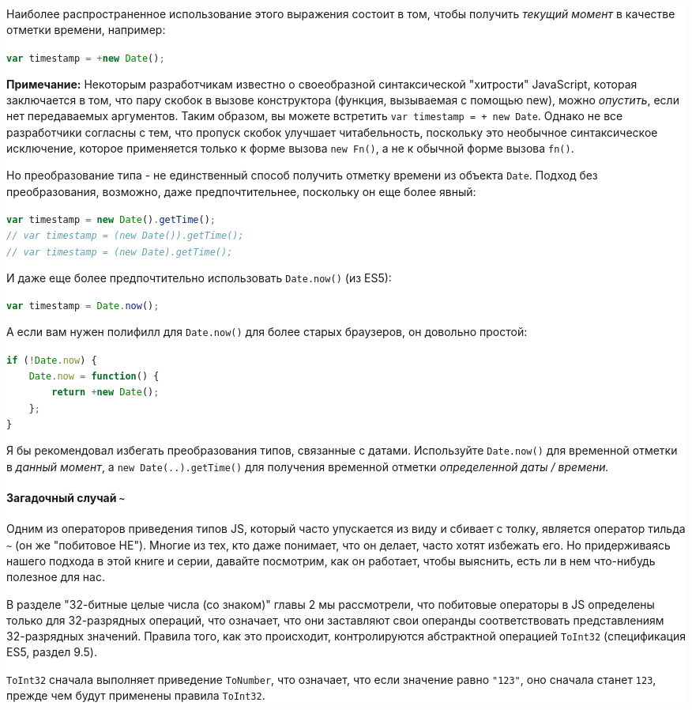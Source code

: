 Наиболее распространенное использование этого выражения состоит в том, чтобы получить *текущий момент* в качестве отметки времени, например:

```js
var timestamp = +new Date();
```

**Примечание:** Некоторым разработчикам известно о своеобразной синтаксической "хитрости" JavaScript, которая заключается в том, что пару скобок в вызове конструктора (функция, вызываемая с помощью new), можно *опустить*, если нет передаваемых аргументов. Таким образом, вы можете встретить `var timestamp = + new Date`. Однако не все разработчики согласны с тем, что пропуск скобок улучшает читабельность, поскольку это необычное синтаксическое исключение, которое применяется только к форме вызова `new Fn()`, а не к обычной форме вызова `fn()`.

Но преобразование типа - не единственный способ получить отметку времени из объекта `Date`. Подход без преобразования, возможно, даже предпочтительнее, поскольку он еще более явный:


```js
var timestamp = new Date().getTime();
// var timestamp = (new Date()).getTime();
// var timestamp = (new Date).getTime();
```

И даже еще более предпочтительно использовать `Date.now()` (из ES5):

```js
var timestamp = Date.now();
```

А если вам нужен полифилл для `Date.now()` для более старых браузеров, он довольно простой:


```js
if (!Date.now) {
	Date.now = function() {
		return +new Date();
	};
}
```

Я бы рекомендовал избегать преобразования типов, связанные с датами. Используйте `Date.now()` для временной отметки в *данный момент*, а `new Date(..).getTime()` для получения временной отметки *определенной даты / времени.*

#### Загадочный случай `~`

Одним из операторов приведения типов JS, который часто упускается из виду и сбивает с толку, является оператор тильда `~` (он же "побитовое НЕ"). Многие из тех, кто даже понимает, что он делает, часто хотят избежать его. Но придерживаясь нашего подхода в этой книге и серии, давайте посмотрим, как он работает, чтобы выяснить, есть ли в нем что-нибудь полезное для нас.

В разделе "32-битные целые числа (со знаком)" главы 2 мы рассмотрели, что побитовые операторы в JS определены только для 32-разрядных операций, что означает, что они заставляют свои операнды соответствовать представлениям 32-разрядных значений. Правила того, как это происходит, контролируются абстрактной операцией `ToInt32` (спецификация ES5, раздел 9.5).

`ToInt32` сначала выполняет приведение `ToNumber`, что означает, что если значение равно `"123"`, оно сначала станет `123`, прежде чем будут применены правила `ToInt32`.
